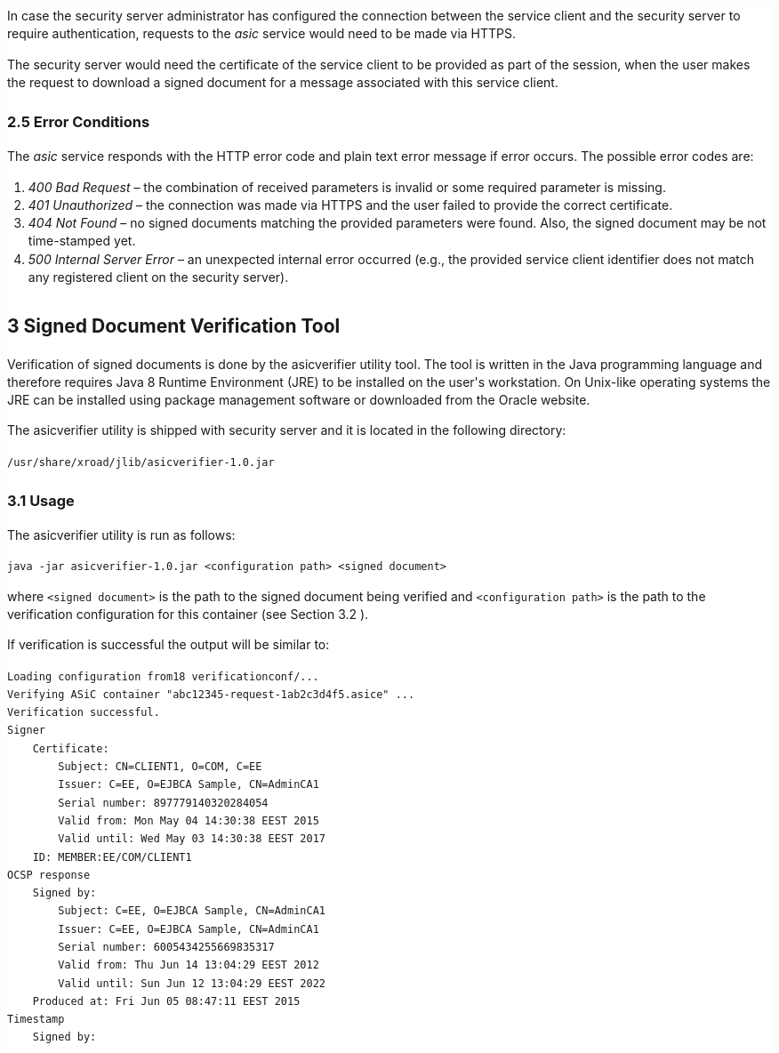 In case the security server administrator has configured the connection between the service client and the security server to require authentication, requests to the *asic* service would need to be made via HTTPS.

The security server would need the certificate of the service client to be provided as part of the session, when the user makes the request to download a signed document for a message associated with this service client.


### 2.5 Error Conditions

The *asic* service responds with the HTTP error code and plain text error message if error occurs. The possible error codes are:

1. *400 Bad Request* – the combination of received parameters is invalid or some required parameter is missing.
2. *401 Unauthorized* – the connection was made via HTTPS and the user failed to provide the correct certificate.
3. *404 Not Found* – no signed documents matching the provided parameters were found. Also, the signed document may be not time-stamped yet.
4. *500 Internal Server Error* – an unexpected internal error occurred (e.g., the provided service client identifier does not match any registered client on the security server). 


## 3 Signed Document Verification Tool

Verification of signed documents is done by the asicverifier utility tool. The tool is written in the Java programming language and therefore requires Java 8 Runtime Environment (JRE) to be installed on the user's workstation. On Unix-like operating systems the JRE can be installed using package management software or downloaded from the Oracle website.

The asicverifier utility is shipped with security server and it is located in the following directory:

    /usr/share/xroad/jlib/asicverifier-1.0.jar


### 3.1 Usage

The asicverifier utility is run as follows:

    java -jar asicverifier-1.0.jar <configuration path> <signed document>

where `<signed document>` is the path to the signed document being verified and `<configuration path>` is the path to the verification configuration for this container (see Section 3.2 ).

If verification is successful the output will be similar to:

    Loading configuration from18 verificationconf/... 
    Verifying ASiC container "abc12345-request-1ab2c3d4f5.asice" ... 
    Verification successful. 
    Signer 
        Certificate: 
            Subject: CN=CLIENT1, O=COM, C=EE 
            Issuer: C=EE, O=EJBCA Sample, CN=AdminCA1 
            Serial number: 897779140320284054 
            Valid from: Mon May 04 14:30:38 EEST 2015 
            Valid until: Wed May 03 14:30:38 EEST 2017 
        ID: MEMBER:EE/COM/CLIENT1 
    OCSP response 
        Signed by: 
            Subject: C=EE, O=EJBCA Sample, CN=AdminCA1 
            Issuer: C=EE, O=EJBCA Sample, CN=AdminCA1 
            Serial number: 6005434255669835317 
            Valid from: Thu Jun 14 13:04:29 EEST 2012 
            Valid until: Sun Jun 12 13:04:29 EEST 2022 
        Produced at: Fri Jun 05 08:47:11 EEST 2015 
    Timestamp 
        Signed by: 